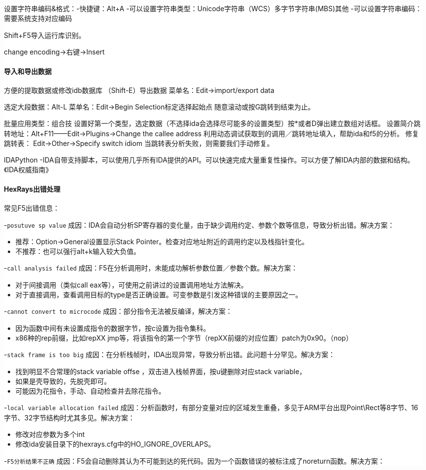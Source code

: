 设置字符串编码&格式：-快捷键：Alt+A
-可以设置字符串类型：Unicode字符串（WCS）多字节字符串(MBS)其他
-可以设置字符串编码：需要系统支持对应编码

Shift+F5导入运行库识别。

change encoding->右键->Insert

#### 导入和导出数据
方便的提取数据或修改idb数据库
（Shift-E）导出数据
菜单名：Edit->import/export data

选定大段数据：Alt-L
菜单名：Edit->Begin Selection标定选择起始点
随意滚动或按G跳转到结束为止。

批量应用类型：组合技
设置好第一个类型，选定数据（不选择ida会选择尽可能多的设置类型）按*或者D弹出建立数组对话框。
设置简介跳转地址：Alt+F11——Edit->Plugins->Change the callee address
利用动态调试获取到的调用／跳转地址填入，帮助ida和f5的分析。
修复跳转表：
Edit->Other->Specify switch idiom 当跳转表分析失败，则需要我们手动修复。

IDAPython -IDA自带支持脚本，可以使用几乎所有IDA提供的API。可以快速完成大量重复性操作。可以方便了解IDA内部的数据和结构。《IDA权威指南》

#### HexRays出错处理

常见F5出错信息：

-`posutuve sp value` 成因：IDA会自动分析SP寄存器的变化量，由于缺少调用约定、参数个数等信息，导致分析出错。解决方案：

* 推荐：Option->General设置显示Stack Pointer。检查对应地址附近的调用约定以及栈指针变化。
* 不推荐：也可以强行alt+k输入较大负值。

-`call analysis failed` 成因：F5在分析调用时，未能成功解析参数位置／参数个数。解决方案：

* 对于间接调用（类似call eax等），可使用之前讲过的设置调用地址方法解决。
* 对于直接调用，查看调用目标的type是否正确设置。可变参数是引发这种错误的主要原因之一。

-`cannot convert to microcode` 成因：部分指令无法被反编译，解决方案：

* 因为函数中间有未设置成指令的数据字节，按c设置为指令集科。
* x86种的rep前缀，比如repXX jmp等，将该指令的第一个字节（repXX前缀的对应位置）patch为0x90。（nop）

-`stack frame is too big` 成因：在分析栈帧时，IDA出现异常，导致分析出错。此问题十分罕见。解决方案：

* 找到明显不合常理的stack variable offse ，双击进入栈帧界面，按u键删除对应stack variable，
* 如果是壳导致的，先脱壳即可。
* 可能因为花指令，手动、自动检查并去除花指令。

-`local variable allocation failed` 成因：分析函数时，有部分变量对应的区域发生重叠，多见于ARM平台出现Point\Rect等8字节、16字节、32字节结构时尤其多见。解决方案：

* 修改对应参数为多个int
* 修改ida安装目录下的hexrays.cfg中的HO_IGNORE_OVERLAPS。

-`F5分析结果不正确` 成因：F5会自动删除其认为不可能到达的死代码。因为一个函数错误的被标注成了noreturn函数。解决方案：
